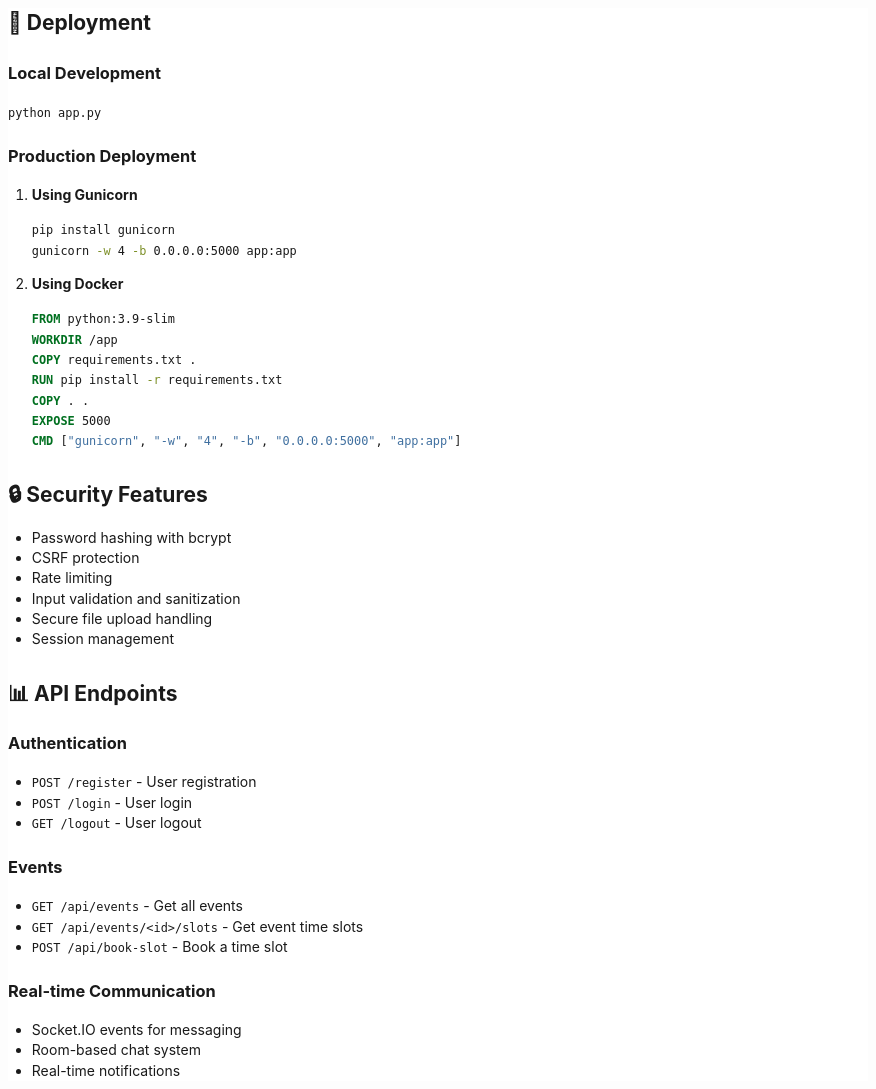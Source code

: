 ## 🚀 Deployment

### Local Development
```bash
python app.py
```

### Production Deployment
1. **Using Gunicorn**
   ```bash
   pip install gunicorn
   gunicorn -w 4 -b 0.0.0.0:5000 app:app
   ```

2. **Using Docker**
   ```dockerfile
   FROM python:3.9-slim
   WORKDIR /app
   COPY requirements.txt .
   RUN pip install -r requirements.txt
   COPY . .
   EXPOSE 5000
   CMD ["gunicorn", "-w", "4", "-b", "0.0.0.0:5000", "app:app"]
   ```

## 🔒 Security Features

- Password hashing with bcrypt
- CSRF protection
- Rate limiting
- Input validation and sanitization
- Secure file upload handling
- Session management

## 📊 API Endpoints

### Authentication
- `POST /register` - User registration
- `POST /login` - User login
- `GET /logout` - User logout

### Events
- `GET /api/events` - Get all events
- `GET /api/events/<id>/slots` - Get event time slots
- `POST /api/book-slot` - Book a time slot

### Real-time Communication
- Socket.IO events for messaging
- Room-based chat system
- Real-time notifications
